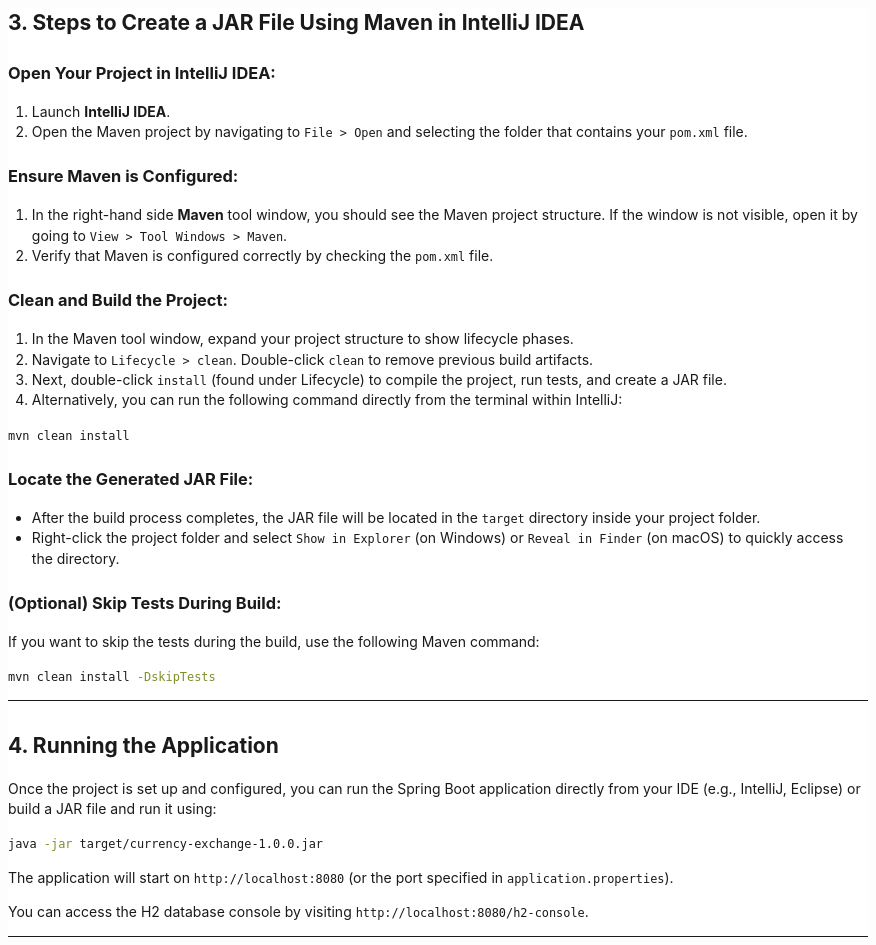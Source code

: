 ## 3. Steps to Create a JAR File Using Maven in IntelliJ IDEA

### Open Your Project in IntelliJ IDEA:
1. Launch **IntelliJ IDEA**.
2. Open the Maven project by navigating to `File > Open` and selecting the folder that contains your `pom.xml` file.

### Ensure Maven is Configured:
1. In the right-hand side **Maven** tool window, you should see the Maven project structure. If the window is not visible, open it by going to `View > Tool Windows > Maven`.
2. Verify that Maven is configured correctly by checking the `pom.xml` file.

### Clean and Build the Project:
1. In the Maven tool window, expand your project structure to show lifecycle phases.
2. Navigate to `Lifecycle > clean`. Double-click `clean` to remove previous build artifacts.
3. Next, double-click `install` (found under Lifecycle) to compile the project, run tests, and create a JAR file.
4. Alternatively, you can run the following command directly from the terminal within IntelliJ:

```bash
mvn clean install
```

### Locate the Generated JAR File:
- After the build process completes, the JAR file will be located in the `target` directory inside your project folder.
- Right-click the project folder and select `Show in Explorer` (on Windows) or `Reveal in Finder` (on macOS) to quickly access the directory.

### (Optional) Skip Tests During Build:
If you want to skip the tests during the build, use the following Maven command:

```bash
mvn clean install -DskipTests
```

---

## 4. Running the Application

Once the project is set up and configured, you can run the Spring Boot application directly from your IDE (e.g., IntelliJ, Eclipse) or build a JAR file and run it using:

```bash
java -jar target/currency-exchange-1.0.0.jar
```

The application will start on `http://localhost:8080` (or the port specified in `application.properties`).

You can access the H2 database console by visiting `http://localhost:8080/h2-console`.

---